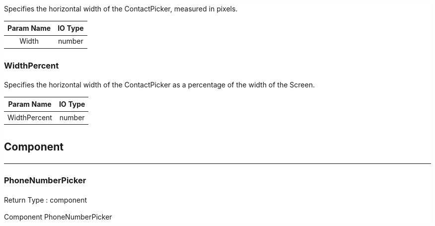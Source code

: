<div block-type = "component_set_get" component-selector = "PhoneNumberPicker" property-selector = "Width" property-type = "set" id = "set-phonenumberpicker-width"></div>

Specifies the horizontal width of the ContactPicker, measured in pixels.

| Param Name | IO Type |
| :--------: | :-----: |
|    Width   |  number |

### WidthPercent

<div block-type = "component_set_get" component-selector = "PhoneNumberPicker" property-selector = "WidthPercent" property-type = "set" id = "set-phonenumberpicker-widthpercent"></div>

Specifies the horizontal width of the ContactPicker as a percentage of the width of the Screen.

|  Param Name  | IO Type |
| :----------: | :-----: |
| WidthPercent |  number |

## Component

---

### PhoneNumberPicker

<div block-type = "component_component_block" component-selector = "PhoneNumberPicker" id = "component-phonenumberpicker"></div>

Return Type : component

Component PhoneNumberPicker

